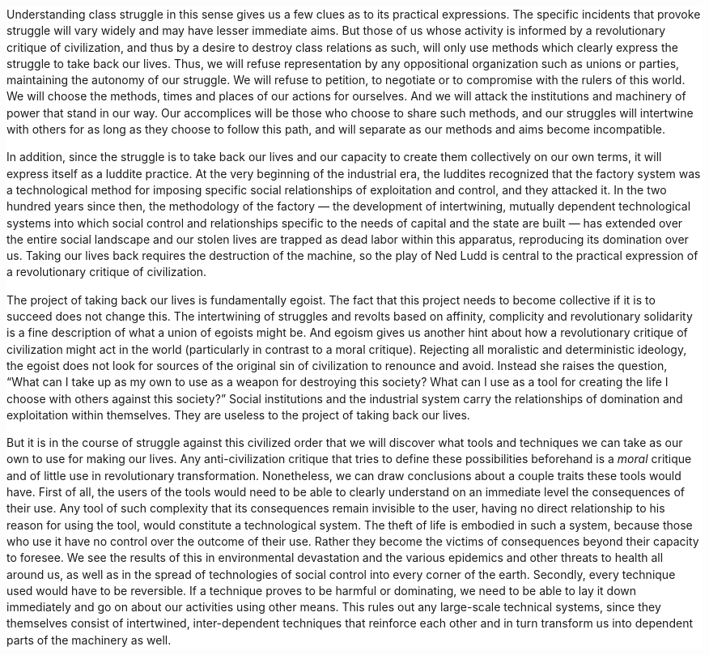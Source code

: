 Understanding class struggle in this sense gives us a few clues as to its
practical expressions. The specific incidents that provoke struggle will vary
widely and may have lesser immediate aims. But those of us whose activity is
informed by a revolutionary critique of civilization, and thus by a desire to
destroy class relations as such, will only use methods which clearly express
the struggle to take back our lives. Thus, we will refuse representation by
any oppositional organization such as unions or parties, maintaining the
autonomy of our struggle. We will refuse to petition, to negotiate or to
compromise with the rulers of this world. We will choose the methods, times
and places of our actions for ourselves. And we will attack the institutions
and machinery of power that stand in our way. Our accomplices will be those
who choose to share such methods, and our struggles will intertwine with
others for as long as they choose to follow this path, and will separate as
our methods and aims become incompatible.

In addition, since the struggle is to take back our lives and our capacity to
create them collectively on our own terms, it will express itself as a luddite
practice. At the very beginning of the industrial era, the luddites recognized
that the factory system was a technological method for imposing specific
social relationships of exploitation and control, and they attacked it. In the
two hundred years since then, the methodology of the factory — the development
of intertwining, mutually dependent technological systems into which social
control and relationships specific to the needs of capital and the state are
built — has extended over the entire social landscape and our stolen lives are
trapped as dead labor within this apparatus, reproducing its domination over
us. Taking our lives back requires the destruction of the machine, so the play
of Ned Ludd is central to the practical expression of a revolutionary critique
of civilization.

The project of taking back our lives is fundamentally egoist. The fact that
this project needs to become collective if it is to succeed does not change
this. The intertwining of struggles and revolts based on affinity, complicity
and revolutionary solidarity is a fine description of what a union of egoists
might be. And egoism gives us another hint about how a revolutionary critique
of civilization might act in the world (particularly in contrast to a moral
critique). Rejecting all moralistic and deterministic ideology, the egoist
does not look for sources of the original sin of civilization to renounce and
avoid. Instead she raises the question, “What can I take up as my own to use
as a weapon for destroying this society? What can I use as a tool for creating
the life I choose with others against this society?” Social institutions and
the industrial system carry the relationships of domination and exploitation
within themselves. They are useless to the project of taking back our lives.

But it is in the course of struggle against this civilized order that we will
discover what tools and techniques we can take as our own to use for making
our lives. Any anti-civilization critique that tries to define these
possibilities beforehand is a *moral* critique and of little use in
revolutionary transformation. Nonetheless, we can draw conclusions about a
couple traits these tools would have. First of all, the users of the tools
would need to be able to clearly understand on an immediate level the
consequences of their use. Any tool of such complexity that its consequences
remain invisible to the user, having no direct relationship to his reason for
using the tool, would constitute a technological system. The theft of life is
embodied in such a system, because those who use it have no control over the
outcome of their use. Rather they become the victims of consequences beyond
their capacity to foresee. We see the results of this in environmental
devastation and the various epidemics and other threats to health all around
us, as well as in the spread of technologies of social control into every
corner of the earth. Secondly, every technique used would have to be
reversible. If a technique proves to be harmful or dominating, we need to be
able to lay it down immediately and go on about our activities using other
means. This rules out any large-scale technical systems, since they themselves
consist of intertwined, inter-dependent techniques that reinforce each other
and in turn transform us into dependent parts of the machinery as well.
